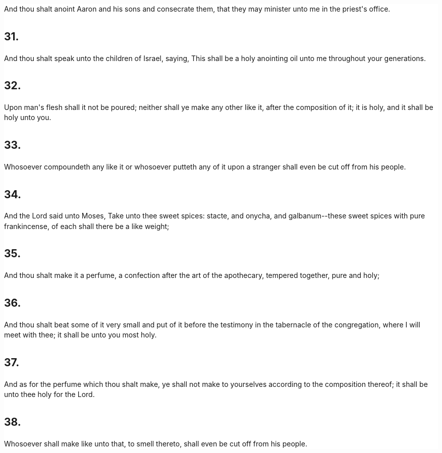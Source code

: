 And thou shalt anoint Aaron and his sons and consecrate them, that they may minister unto me in the priest\'s office.
## 31.
And thou shalt speak unto the children of Israel, saying, This shall be a holy anointing oil unto me throughout your generations.
## 32.
Upon man\'s flesh shall it not be poured; neither shall ye make any other like it, after the composition of it; it is holy, and it shall be holy unto you.
## 33.
Whosoever compoundeth any like it or whosoever putteth any of it upon a stranger shall even be cut off from his people.
## 34.
And the Lord said unto Moses, Take unto thee sweet spices: stacte, and onycha, and galbanum\--these sweet spices with pure frankincense, of each shall there be a like weight;
## 35.
And thou shalt make it a perfume, a confection after the art of the apothecary, tempered together, pure and holy;
## 36.
And thou shalt beat some of it very small and put of it before the testimony in the tabernacle of the congregation, where I will meet with thee; it shall be unto you most holy.
## 37.
And as for the perfume which thou shalt make, ye shall not make to yourselves according to the composition thereof; it shall be unto thee holy for the Lord.
## 38.
Whosoever shall make like unto that, to smell thereto, shall even be cut off from his people.


